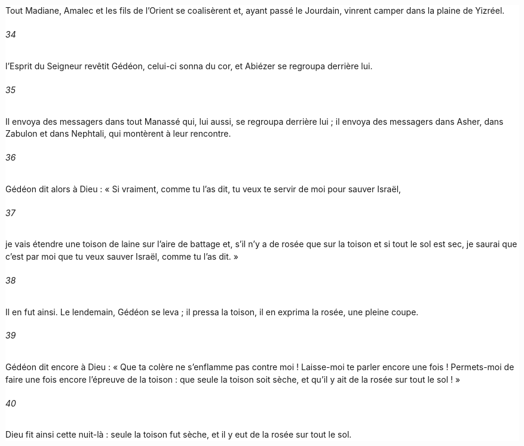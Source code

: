 Tout Madiane, Amalec et les fils de l’Orient se coalisèrent et, ayant passé le Jourdain, vinrent camper dans la plaine de Yizréel.
###### 34
l’Esprit du Seigneur revêtit Gédéon, celui-ci sonna du cor, et Abiézer se regroupa derrière lui.
###### 35
Il envoya des messagers dans tout Manassé qui, lui aussi, se regroupa derrière lui ; il envoya des messagers dans Asher, dans Zabulon et dans Nephtali, qui montèrent à leur rencontre.
###### 36
Gédéon dit alors à Dieu : « Si vraiment, comme tu l’as dit, tu veux te servir de moi pour sauver Israël,
###### 37
je vais étendre une toison de laine sur l’aire de battage et, s’il n’y a de rosée que sur la toison et si tout le sol est sec, je saurai que c’est par moi que tu veux sauver Israël, comme tu l’as dit. »
###### 38
Il en fut ainsi. Le lendemain, Gédéon se leva ; il pressa la toison, il en exprima la rosée, une pleine coupe.
###### 39
Gédéon dit encore à Dieu : « Que ta colère ne s’enflamme pas contre moi ! Laisse-moi te parler encore une fois ! Permets-moi de faire une fois encore l’épreuve de la toison : que seule la toison soit sèche, et qu’il y ait de la rosée sur tout le sol ! »
###### 40
Dieu fit ainsi cette nuit-là : seule la toison fut sèche, et il y eut de la rosée sur tout le sol.
